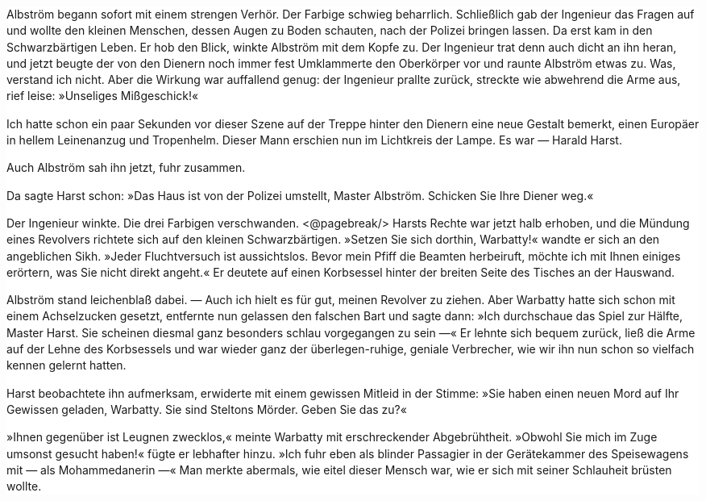 Albström begann sofort mit einem strengen Verhör. Der
Farbige schwieg beharrlich. Schließlich gab der Ingenieur
das Fragen auf und wollte den kleinen Menschen, dessen Augen
zu Boden schauten, nach der Polizei bringen lassen. Da
erst kam in den Schwarzbärtigen Leben. Er hob den Blick,
winkte Albström mit dem Kopfe zu. Der Ingenieur trat denn
auch dicht an ihn heran, und jetzt beugte der von den Dienern
noch immer fest Umklammerte den Oberkörper vor und
raunte Albström etwas zu. Was, verstand ich nicht. Aber
die Wirkung war auffallend genug: der Ingenieur prallte
zurück, streckte wie abwehrend die Arme aus, rief leise: »Unseliges
Mißgeschick!«

Ich hatte schon ein paar Sekunden vor dieser Szene auf
der Treppe hinter den Dienern eine neue Gestalt bemerkt,
einen Europäer in hellem Leinenanzug und Tropenhelm. Dieser
Mann erschien nun im Lichtkreis der Lampe. Es war —
Harald Harst.

Auch Albström sah ihn jetzt, fuhr zusammen.

Da sagte Harst schon: »Das Haus ist von der Polizei umstellt,
Master Albström. Schicken Sie Ihre Diener weg.«

Der Ingenieur winkte. Die drei Farbigen verschwanden.
<@pagebreak/>
Harsts Rechte war jetzt halb erhoben, und die Mündung
eines Revolvers richtete sich auf den kleinen Schwarzbärtigen.
»Setzen Sie sich dorthin, Warbatty!« wandte er sich an den
angeblichen Sikh. »Jeder Fluchtversuch ist aussichtslos. Bevor
mein Pfiff die Beamten herbeiruft, möchte ich mit Ihnen
einiges erörtern, was Sie nicht direkt angeht.« Er deutete
auf einen Korbsessel hinter der breiten Seite des Tisches an
der Hauswand.

Albström stand leichenblaß dabei. — Auch ich hielt es für
gut, meinen Revolver zu ziehen. Aber Warbatty hatte sich
schon mit einem Achselzucken gesetzt, entfernte nun gelassen
den falschen Bart und sagte dann: »Ich durchschaue das Spiel
zur Hälfte, Master Harst. Sie scheinen diesmal ganz besonders
schlau vorgegangen zu sein —« Er lehnte sich bequem
zurück, ließ die Arme auf der Lehne des Korbsessels und war
wieder ganz der überlegen\-ruhige, geniale Verbrecher, wie wir
ihn nun schon so vielfach kennen gelernt hatten.

Harst beobachtete ihn aufmerksam, erwiderte mit einem
gewissen Mitleid in der Stimme: »Sie haben einen neuen
Mord auf Ihr Gewissen geladen, Warbatty. Sie sind Steltons
Mörder. Geben Sie das zu?«

»Ihnen gegenüber ist Leugnen zwecklos,« meinte Warbatty
mit erschreckender Abgebrühtheit. »Obwohl Sie mich
im Zuge umsonst gesucht haben!« fügte er lebhafter hinzu.
»Ich fuhr eben als blinder Passagier in der Gerätekammer
des Speisewagens mit — als Mohammedanerin —« Man
merkte abermals, wie eitel dieser Mensch war, wie er sich mit
seiner Schlauheit brüsten wollte.
